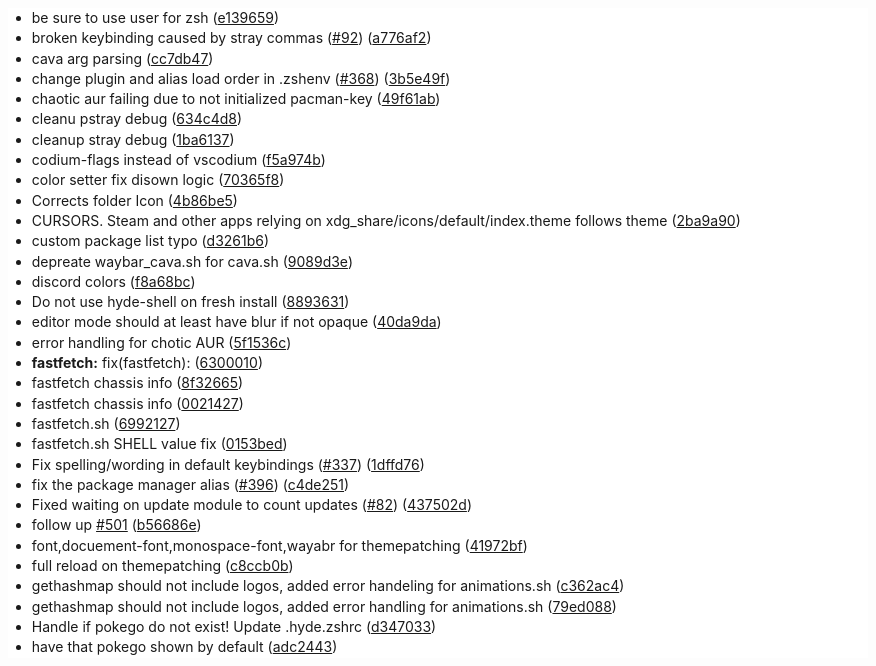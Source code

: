 * be sure to use user for zsh ([e139659](https://github.com/Haofei/HyDE/commit/e13965927b166e5a1e25010989904f7e914a25c5))
* broken keybinding caused by stray commas  ([#92](https://github.com/Haofei/HyDE/issues/92)) ([a776af2](https://github.com/Haofei/HyDE/commit/a776af20631556a5cb014dce4f1bf5e6bf72d440))
* cava arg parsing ([cc7db47](https://github.com/Haofei/HyDE/commit/cc7db478021e9152cc121c961ba90e7351f6fd8a))
* change plugin and alias load order in .zshenv ([#368](https://github.com/Haofei/HyDE/issues/368)) ([3b5e49f](https://github.com/Haofei/HyDE/commit/3b5e49fc9762904e2ae05870f5f2cb58bfd4af5e))
* chaotic aur failing due to not initialized pacman-key ([49f61ab](https://github.com/Haofei/HyDE/commit/49f61ab1ad1fe98a8a654cc5e38efdfdbfec6d38))
* cleanu pstray debug ([634c4d8](https://github.com/Haofei/HyDE/commit/634c4d81eb7b6d3900086cb6cf8f5990844a3fc9))
* cleanup stray debug ([1ba6137](https://github.com/Haofei/HyDE/commit/1ba61371c641b2187c45f32598ebeb67c328cd65))
* codium-flags instead of vscodium ([f5a974b](https://github.com/Haofei/HyDE/commit/f5a974bd9ec12046170864e8b0ee028d060ec5cf))
* color setter  fix  disown logic ([70365f8](https://github.com/Haofei/HyDE/commit/70365f8266f773c3be9d6ba3fe5b746a11ec6ecb))
* Corrects folder Icon ([4b86be5](https://github.com/Haofei/HyDE/commit/4b86be51c18bea8384fcb9b6e5afc4ab86a39cb6))
* CURSORS. Steam and other apps relying on xdg_share/icons/default/index.theme follows theme ([2ba9a90](https://github.com/Haofei/HyDE/commit/2ba9a90372597add7b8f850692b9c0210e8feaeb))
* custom package list typo ([d3261b6](https://github.com/Haofei/HyDE/commit/d3261b65bb41fbd9781192c76c130d4cfc95f643))
* depreate waybar_cava.sh for cava.sh ([9089d3e](https://github.com/Haofei/HyDE/commit/9089d3e6caa42dc2ea4a79f49403ded2e49aa466))
* discord colors ([f8a68bc](https://github.com/Haofei/HyDE/commit/f8a68bc212c0f548faaa02dd12517f204e2bda00))
* Do not use hyde-shell on fresh install ([8893631](https://github.com/Haofei/HyDE/commit/889363145e519a554cc41f8cf5c9993dfc1c2d30))
* editor mode should at least have  blur if not opaque ([40da9da](https://github.com/Haofei/HyDE/commit/40da9daba860197e9b655a530a7f261d7e553493))
* error handling for chotic AUR ([5f1536c](https://github.com/Haofei/HyDE/commit/5f1536cd53cda7523f38438160fac422f0ebb2de))
* **fastfetch:** fix(fastfetch):  ([6300010](https://github.com/Haofei/HyDE/commit/630001082d49dadd4b2148bc7eb8725fe018969b))
* fastfetch chassis info ([8f32665](https://github.com/Haofei/HyDE/commit/8f326654370a68789c4ae0f168a55baf41f2d6a3))
* fastfetch chassis info ([0021427](https://github.com/Haofei/HyDE/commit/0021427a73875f32cf1296f68b771eda713fc253))
* fastfetch.sh ([6992127](https://github.com/Haofei/HyDE/commit/6992127e2ec5dcfcf72ddad5719b5885cd3611c7))
* fastfetch.sh SHELL value fix ([0153bed](https://github.com/Haofei/HyDE/commit/0153beda72bba469a9f9f96041302a0276e08efc))
* Fix spelling/wording in default keybindings ([#337](https://github.com/Haofei/HyDE/issues/337)) ([1dffd76](https://github.com/Haofei/HyDE/commit/1dffd76aba02d5d114e8b818aa28c3c58090f8fc))
* fix the package manager alias ([#396](https://github.com/Haofei/HyDE/issues/396)) ([c4de251](https://github.com/Haofei/HyDE/commit/c4de251855a87e3ef4cd30e798e3c08f8f5fd164))
* Fixed waiting on update module to count updates ([#82](https://github.com/Haofei/HyDE/issues/82)) ([437502d](https://github.com/Haofei/HyDE/commit/437502d22ca41039ca2c92ff4fd9ba96cfe672b9))
* follow up [#501](https://github.com/Haofei/HyDE/issues/501) ([b56686e](https://github.com/Haofei/HyDE/commit/b56686e6f0101378dc621a246ae15d39de80da2a))
* font,docuement-font,monospace-font,wayabr for themepatching ([41972bf](https://github.com/Haofei/HyDE/commit/41972bff0adb38bd1f4bb8ff89acd1ca389206c1))
* full reload on themepatching ([c8ccb0b](https://github.com/Haofei/HyDE/commit/c8ccb0b6e8080ce304c46b25c0ac7f877e426f43))
* gethashmap should not include logos, added error handeling for animations.sh ([c362ac4](https://github.com/Haofei/HyDE/commit/c362ac45cfaa7ad293bed5b04bf8df2a7a9a07e8))
* gethashmap should not include logos, added error handling for animations.sh ([79ed088](https://github.com/Haofei/HyDE/commit/79ed0887d3f32affa003f206f5cdd5f809e5f53f))
* Handle if pokego do not exist! Update .hyde.zshrc ([d347033](https://github.com/Haofei/HyDE/commit/d3470337f2764d4de7b53b4da942416c43b00a25))
* have that pokego shown by default ([adc2443](https://github.com/Haofei/HyDE/commit/adc244341a0fc48182aa96babb0fc0b5262eb444))